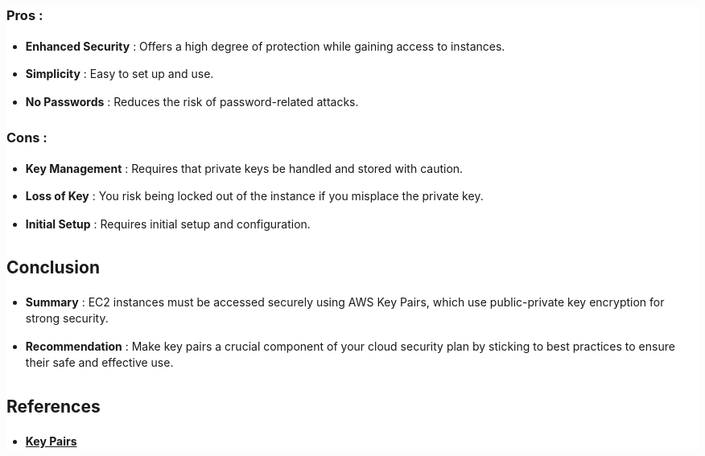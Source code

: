 ### Pros :

* **Enhanced Security** : Offers a high degree of protection while gaining access to instances.
    
* **Simplicity** : Easy to set up and use.
    
* **No Passwords** : Reduces the risk of password-related attacks.
    

### Cons :

* **Key Management** : Requires that private keys be handled and stored with caution.
    
* **Loss of Key** : You risk being locked out of the instance if you misplace the private key.
    
* **Initial Setup** : Requires initial setup and configuration.
    

## Conclusion

* **Summary** : EC2 instances must be accessed securely using AWS Key Pairs, which use public-private key encryption for strong security.
    
* **Recommendation** : Make key pairs a crucial component of your cloud security plan by sticking to best practices to ensure their safe and effective use.
    

## References

* [**Key Pairs**](https://docs.aws.amazon.com/AWSEC2/latest/UserGuide/ec2-key-pairs.html)